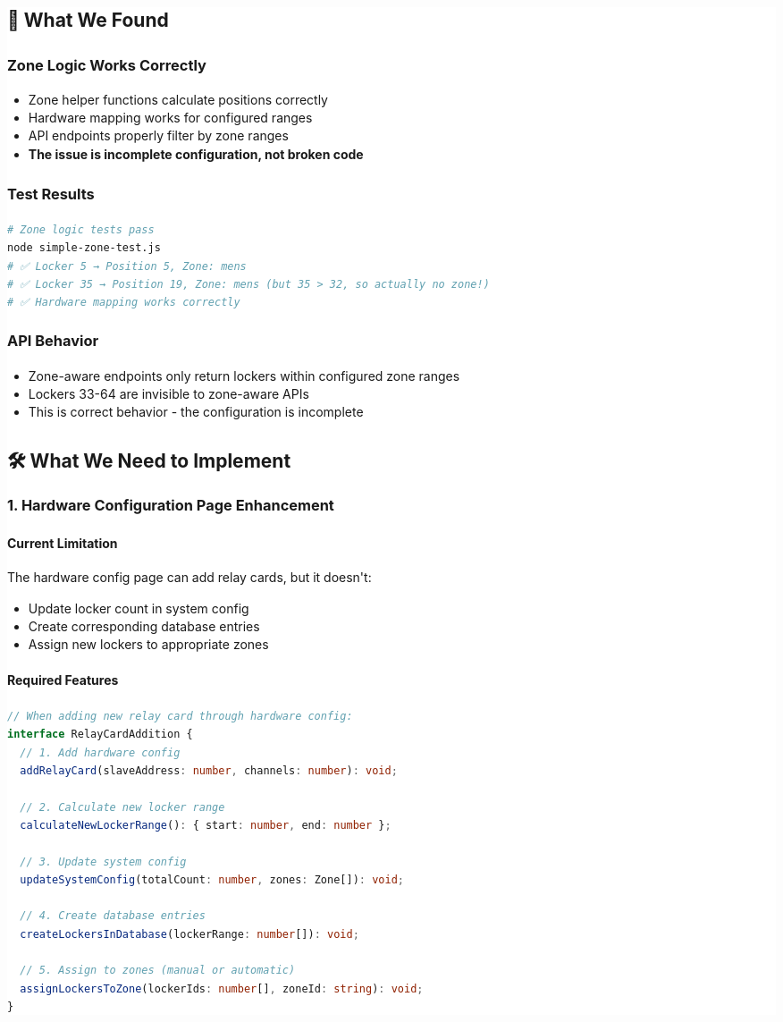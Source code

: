 ## 🎯 **What We Found**

### **Zone Logic Works Correctly**
- Zone helper functions calculate positions correctly
- Hardware mapping works for configured ranges
- API endpoints properly filter by zone ranges
- **The issue is incomplete configuration, not broken code**

### **Test Results**
```bash
# Zone logic tests pass
node simple-zone-test.js
# ✅ Locker 5 → Position 5, Zone: mens
# ✅ Locker 35 → Position 19, Zone: mens (but 35 > 32, so actually no zone!)
# ✅ Hardware mapping works correctly
```

### **API Behavior**
- Zone-aware endpoints only return lockers within configured zone ranges
- Lockers 33-64 are invisible to zone-aware APIs
- This is correct behavior - the configuration is incomplete

## 🛠️ **What We Need to Implement**

### **1. Hardware Configuration Page Enhancement**

#### **Current Limitation**
The hardware config page can add relay cards, but it doesn't:
- Update locker count in system config
- Create corresponding database entries
- Assign new lockers to appropriate zones

#### **Required Features**
```typescript
// When adding new relay card through hardware config:
interface RelayCardAddition {
  // 1. Add hardware config
  addRelayCard(slaveAddress: number, channels: number): void;
  
  // 2. Calculate new locker range
  calculateNewLockerRange(): { start: number, end: number };
  
  // 3. Update system config
  updateSystemConfig(totalCount: number, zones: Zone[]): void;
  
  // 4. Create database entries
  createLockersInDatabase(lockerRange: number[]): void;
  
  // 5. Assign to zones (manual or automatic)
  assignLockersToZone(lockerIds: number[], zoneId: string): void;
}
```
